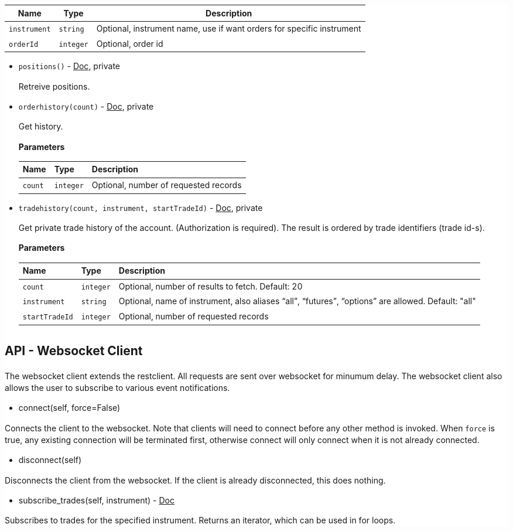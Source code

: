   | Name         | Type       | Description                                                           |
  |--------------|------------|-----------------------------------------------------------------------|
  | `instrument` | `string`   | Optional, instrument name, use if want orders for specific instrument |
  | `orderId`    | `integer`  | Optional, order id                                                    |

* `positions()` - [Doc](https://www.deribit.com/docs/api/#positions), private

  Retreive positions.

* `orderhistory(count)` - [Doc](https://www.deribit.com/docs/api/#orderhistory), private

  Get history.

  **Parameters**

  | Name       | Type       | Description                                                |
  |------------|------------|------------------------------------------------------------|
  | `count`    | `integer`  | Optional, number of requested records                      |

* `tradehistory(count, instrument, startTradeId)` - [Doc](https://www.deribit.com/docs/api/#tradehistory), private

  Get private trade history of the account. (Authorization is required). The result is ordered by trade identifiers (trade id-s).

  **Parameters**

  | Name           | Type       | Description                                                                                        |
  |----------------|------------|----------------------------------------------------------------------------------------------------|
  | `count`        | `integer`  | Optional, number of results to fetch. Default: 20                                                  |
  | `instrument`   | `string`   | Optional, name of instrument, also aliases “all”, “futures”, “options” are allowed. Default: "all" |
  | `startTradeId` | `integer`  | Optional, number of requested records                                                              |

## API - Websocket Client

The websocket client extends the restclient. All requests are sent over websocket for minumum delay. The websocket client also allows the user to subscribe to various event notifications.


* connect(self, force=False)

Connects the client to the websocket. Note that clients will need to connect before any other method is invoked. When `force` is true, any existing connection will be terminated first, otherwise connect will only connect when it is not already connected.

* disconnect(self)

Disconnects the client from the websocket. If the client is already disconnected, this does nothing.

* subscribe_trades(self, instrument) - [Doc](https://docs.deribit.com/rpc-notifications.html#tradeevent)

Subscribes to trades for the specified instrument. Returns an iterator, which can be used in for loops.
